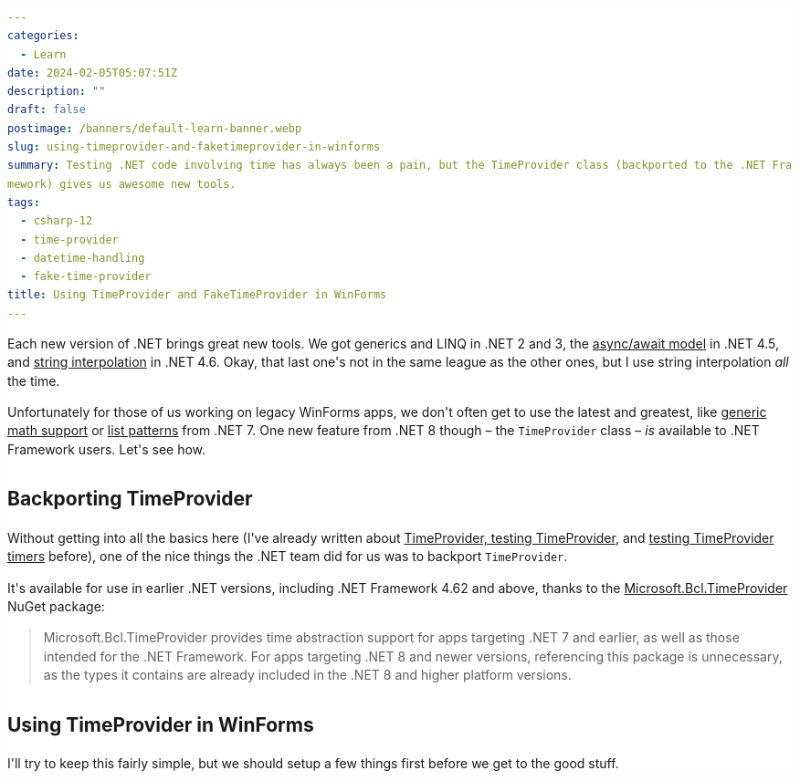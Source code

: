 ```yaml
---
categories:
  - Learn
date: 2024-02-05T05:07:51Z
description: ""
draft: false
postimage: /banners/default-learn-banner.webp
slug: using-timeprovider-and-faketimeprovider-in-winforms
summary: Testing .NET code involving time has always been a pain, but the TimeProvider class (backported to the .NET Framework) gives us awesome new tools.
tags:
  - csharp-12
  - time-provider
  - datetime-handling
  - fake-time-provider
title: Using TimeProvider and FakeTimeProvider in WinForms
---
```

Each new version of .NET brings great new tools. We got generics and LINQ in .NET 2 and 3, the [async/await model](https://grantwinney.com/using-async-await-and-task-to-keep-the-winforms-ui-more-responsive/) in .NET 4.5, and [string interpolation](https://grantwinney.com/using-string-interpolation-to-craft-readable-strings) in .NET 4.6. Okay, that last one's not in the same league as the other ones, but I use string interpolation _all_ the time.

Unfortunately for those of us working on legacy WinForms apps, we don't often get to use the latest and greatest, like [generic math support](https://grantwinney.com/csharp-generic-math-support/) or [list patterns](https://grantwinney.com/whats-a-list-pattern-in-csharp) from .NET 7. One new feature from .NET 8 though – the `TimeProvider` class – _is_ available to .NET Framework users. Let's see how.

## Backporting TimeProvider

Without getting into all the basics here (I've already written about [TimeProvider, testing TimeProvider](https://grantwinney.com/how-to-use-timeprovider-and-faketimeprovider/), and [testing TimeProvider timers](https://grantwinney.com/how-to-use-timeprovider-and-faketimeprovider-to-test-timers/) before), one of the nice things the .NET team did for us was to backport `TimeProvider`.

It's available for use in earlier .NET versions, including .NET Framework 4.62 and above, thanks to the [Microsoft.Bcl.TimeProvider](https://www.nuget.org/packages/Microsoft.Bcl.TimeProvider/#readme-body-tab) NuGet package:

> Microsoft.Bcl.TimeProvider provides time abstraction support for apps targeting .NET 7 and earlier, as well as those intended for the .NET Framework. For apps targeting .NET 8 and newer versions, referencing this package is unnecessary, as the types it contains are already included in the .NET 8 and higher platform versions.

## Using TimeProvider in WinForms

I'll try to keep this fairly simple, but we should setup a few things first before we get to the good stuff.
